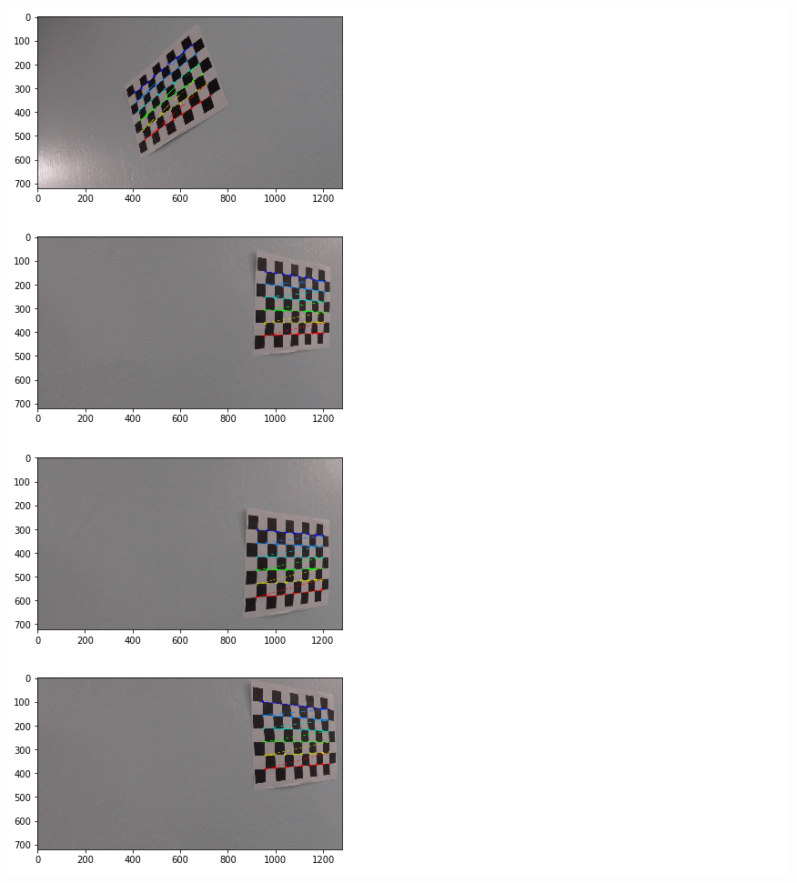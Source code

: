 

![png](output_3_3.png)



![png](output_3_4.png)



![png](output_3_5.png)



![png](output_3_6.png)
